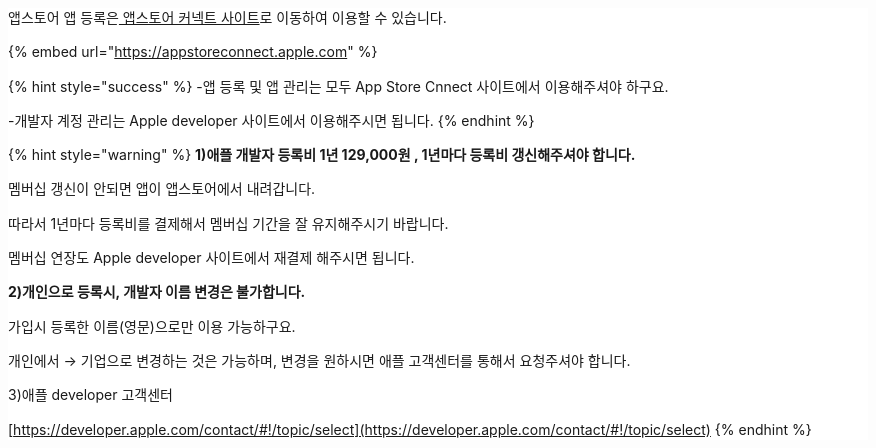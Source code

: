 앱스토어 앱 등록은[ 앱스토어 커넥트 사이트](https://appstoreconnect.apple.com/)로 이동하여 이용할 수 있습니다.

{% embed url="https://appstoreconnect.apple.com" %}

{% hint style="success" %}
\-앱 등록 및 앱 관리는 모두 App Store Cnnect 사이트에서 이용해주셔야 하구요.

\-개발자 계정 관리는 Apple developer 사이트에서 이용해주시면 됩니다.&#x20;
{% endhint %}

{% hint style="warning" %}
**1)애플 개발자 등록비 1년 129,000원 , 1년마다 등록비 갱신해주셔야 합니다.**&#x20;

멤버십 갱신이 안되면 앱이 앱스토어에서 내려갑니다.

따라서 1년마다 등록비를 결제해서 멤버십 기간을 잘 유지해주시기 바랍니다.&#x20;

멤버십 연장도 Apple developer 사이트에서 재결제 해주시면 됩니다.&#x20;

**2)개인으로 등록시, 개발자 이름 변경은 불가합니다.**

가입시 등록한 이름(영문)으로만 이용 가능하구요.

개인에서 → 기업으로 변경하는 것은 가능하며, 변경을 원하시면 애플 고객센터를 통해서 요청주셔야 합니다.

3\)애플 developer 고객센터

[https://developer.apple.com/contact/#!/topic/select](https://developer.apple.com/contact/#!/topic/select)
{% endhint %}
